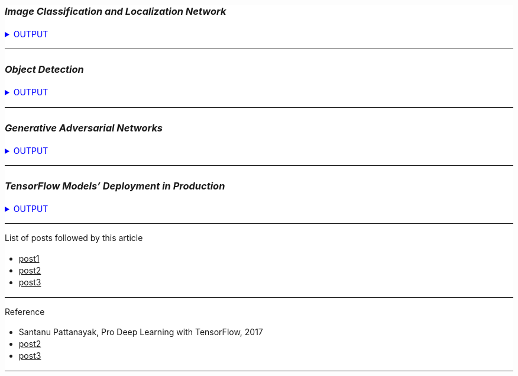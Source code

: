 ### ***Image Classification and Localization Network***

```python
```

<details markdown="1"><summary class='jb-small' style="color:blue">OUTPUT</summary></details>

---

### ***Object Detection***

```python
```

<details markdown="1"><summary class='jb-small' style="color:blue">OUTPUT</summary></details>

---

### ***Generative Adversarial Networks***

```python
```

<details markdown="1"><summary class='jb-small' style="color:blue">OUTPUT</summary></details>

---

### ***TensorFlow Models’ Deployment in Production***

```python
```

<details markdown="1"><summary class='jb-small' style="color:blue">OUTPUT</summary></details>



<hr class="division1">

List of posts followed by this article
- [post1](https://userdyk-github.github.io/)
- <a href='https://userdyk-github.github.io/'>post2</a>
- <a href='https://userdyk-github.github.io/'>post3</a>

---

Reference
- Santanu Pattanayak, Pro Deep Learning with TensorFlow, 2017
- <a href='https://userdyk-github.github.io/'>post2</a>
- <a href='https://userdyk-github.github.io/'>post3</a>

---



